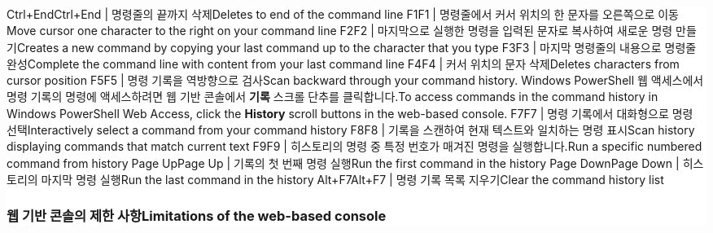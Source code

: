 <span data-ttu-id="453a7-214">Ctrl+End</span><span class="sxs-lookup"><span data-stu-id="453a7-214">Ctrl+End</span></span>        | <span data-ttu-id="453a7-215">명령줄의 끝까지 삭제</span><span class="sxs-lookup"><span data-stu-id="453a7-215">Deletes to end of the command line</span></span>
<span data-ttu-id="453a7-216">F1</span><span class="sxs-lookup"><span data-stu-id="453a7-216">F1</span></span>              | <span data-ttu-id="453a7-217">명령줄에서 커서 위치의 한 문자를 오른쪽으로 이동</span><span class="sxs-lookup"><span data-stu-id="453a7-217">Move cursor one character to the right on your command line</span></span>
<span data-ttu-id="453a7-218">F2</span><span class="sxs-lookup"><span data-stu-id="453a7-218">F2</span></span>              | <span data-ttu-id="453a7-219">마지막으로 실행한 명령을 입력된 문자로 복사하여 새로운 명령 만들기</span><span class="sxs-lookup"><span data-stu-id="453a7-219">Creates a new command by copying your last command up to the character that you type</span></span>
<span data-ttu-id="453a7-220">F3</span><span class="sxs-lookup"><span data-stu-id="453a7-220">F3</span></span>              | <span data-ttu-id="453a7-221">마지막 명령줄의 내용으로 명령줄 완성</span><span class="sxs-lookup"><span data-stu-id="453a7-221">Complete the command line with content from your last command line</span></span>
<span data-ttu-id="453a7-222">F4</span><span class="sxs-lookup"><span data-stu-id="453a7-222">F4</span></span>              | <span data-ttu-id="453a7-223">커서 위치의 문자 삭제</span><span class="sxs-lookup"><span data-stu-id="453a7-223">Deletes characters from cursor position</span></span>
<span data-ttu-id="453a7-224">F5</span><span class="sxs-lookup"><span data-stu-id="453a7-224">F5</span></span>              | <span data-ttu-id="453a7-225">명령 기록을 역방향으로 검사</span><span class="sxs-lookup"><span data-stu-id="453a7-225">Scan backward through your command history.</span></span> <span data-ttu-id="453a7-226">Windows PowerShell 웹 액세스에서 명령 기록의 명령에 액세스하려면 웹 기반 콘솔에서 **기록** 스크롤 단추를 클릭합니다.</span><span class="sxs-lookup"><span data-stu-id="453a7-226">To access commands in the command history in Windows PowerShell Web Access, click the **History** scroll buttons in the web-based console.</span></span>
<span data-ttu-id="453a7-227">F7</span><span class="sxs-lookup"><span data-stu-id="453a7-227">F7</span></span>              | <span data-ttu-id="453a7-228">명령 기록에서 대화형으로 명령 선택</span><span class="sxs-lookup"><span data-stu-id="453a7-228">Interactively select a command from your command history</span></span>
<span data-ttu-id="453a7-229">F8</span><span class="sxs-lookup"><span data-stu-id="453a7-229">F8</span></span>              | <span data-ttu-id="453a7-230">기록을 스캔하여 현재 텍스트와 일치하는 명령 표시</span><span class="sxs-lookup"><span data-stu-id="453a7-230">Scan history displaying commands that match current text</span></span>
<span data-ttu-id="453a7-231">F9</span><span class="sxs-lookup"><span data-stu-id="453a7-231">F9</span></span>              | <span data-ttu-id="453a7-232">히스토리의 명령 중 특정 번호가 매겨진 명령을 실행합니다.</span><span class="sxs-lookup"><span data-stu-id="453a7-232">Run a specific numbered command from history</span></span>
<span data-ttu-id="453a7-233">Page Up</span><span class="sxs-lookup"><span data-stu-id="453a7-233">Page Up</span></span>         | <span data-ttu-id="453a7-234">기록의 첫 번째 명령 실행</span><span class="sxs-lookup"><span data-stu-id="453a7-234">Run the first command in the history</span></span>
<span data-ttu-id="453a7-235">Page Down</span><span class="sxs-lookup"><span data-stu-id="453a7-235">Page Down</span></span>       | <span data-ttu-id="453a7-236">히스토리의 마지막 명령 실행</span><span class="sxs-lookup"><span data-stu-id="453a7-236">Run the last command in the history</span></span>
<span data-ttu-id="453a7-237">Alt+F7</span><span class="sxs-lookup"><span data-stu-id="453a7-237">Alt+F7</span></span>          | <span data-ttu-id="453a7-238">명령 기록 목록 지우기</span><span class="sxs-lookup"><span data-stu-id="453a7-238">Clear the command history list</span></span>

### <a name="limitations-of-the-web-based-console"></a><span data-ttu-id="453a7-239">웹 기반 콘솔의 제한 사항</span><span class="sxs-lookup"><span data-stu-id="453a7-239">Limitations of the web-based console</span></span>
